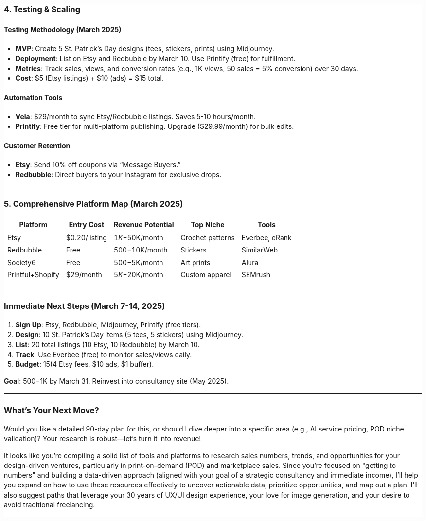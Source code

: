 
### 4. Testing & Scaling
#### Testing Methodology (March 2025)
- **MVP**: Create 5 St. Patrick’s Day designs (tees, stickers, prints) using Midjourney.
- **Deployment**: List on Etsy and Redbubble by March 10. Use Printify (free) for fulfillment.
- **Metrics**: Track sales, views, and conversion rates (e.g., 1K views, 50 sales = 5% conversion) over 30 days.
- **Cost**: $5 (Etsy listings) + $10 (ads) = $15 total.

#### Automation Tools
- **Vela**: $29/month to sync Etsy/Redbubble listings. Saves 5-10 hours/month.
- **Printify**: Free tier for multi-platform publishing. Upgrade ($29.99/month) for bulk edits.

#### Customer Retention
- **Etsy**: Send 10% off coupons via “Message Buyers.”
- **Redbubble**: Direct buyers to your Instagram for exclusive drops.

---

### 5. Comprehensive Platform Map (March 2025)
| **Platform**    | **Entry Cost**    | **Revenue Potential** | **Top Niche**         | **Tools**         |
|------------------|-------------------|-----------------------|-----------------------|-------------------|
| Etsy            | $0.20/listing    | $1K-$50K/month       | Crochet patterns      | Everbee, eRank    |
| Redbubble       | Free             | $500-$10K/month      | Stickers              | SimilarWeb        |
| Society6        | Free             | $500-$5K/month       | Art prints            | Alura             |
| Printful+Shopify| $29/month        | $5K-$20K/month       | Custom apparel        | SEMrush           |

---

### Immediate Next Steps (March 7-14, 2025)
1. **Sign Up**: Etsy, Redbubble, Midjourney, Printify (free tiers).
2. **Design**: 10 St. Patrick’s Day items (5 tees, 5 stickers) using Midjourney.
3. **List**: 20 total listings (10 Etsy, 10 Redbubble) by March 10.
4. **Track**: Use Everbee (free) to monitor sales/views daily.
5. **Budget**: $15 ($4 Etsy fees, $10 ads, $1 buffer).

**Goal**: $500-$1K by March 31. Reinvest into consultancy site (May 2025).

---

### What’s Your Next Move?
Would you like a detailed 90-day plan for this, or should I dive deeper into a specific area (e.g., AI service pricing, POD niche validation)? Your research is robust—let’s turn it into revenue!






It looks like you’re compiling a solid list of tools and platforms to research sales numbers, trends, and opportunities for your design-driven ventures, particularly in print-on-demand (POD) and marketplace sales. Since you’re focused on "getting to numbers" and building a data-driven approach (aligned with your goal of a strategic consultancy and immediate income), I’ll help you expand on how to use these resources effectively to uncover actionable data, prioritize opportunities, and map out a plan. I’ll also suggest paths that leverage your 30 years of UX/UI design experience, your love for image generation, and your desire to avoid traditional freelancing.

---